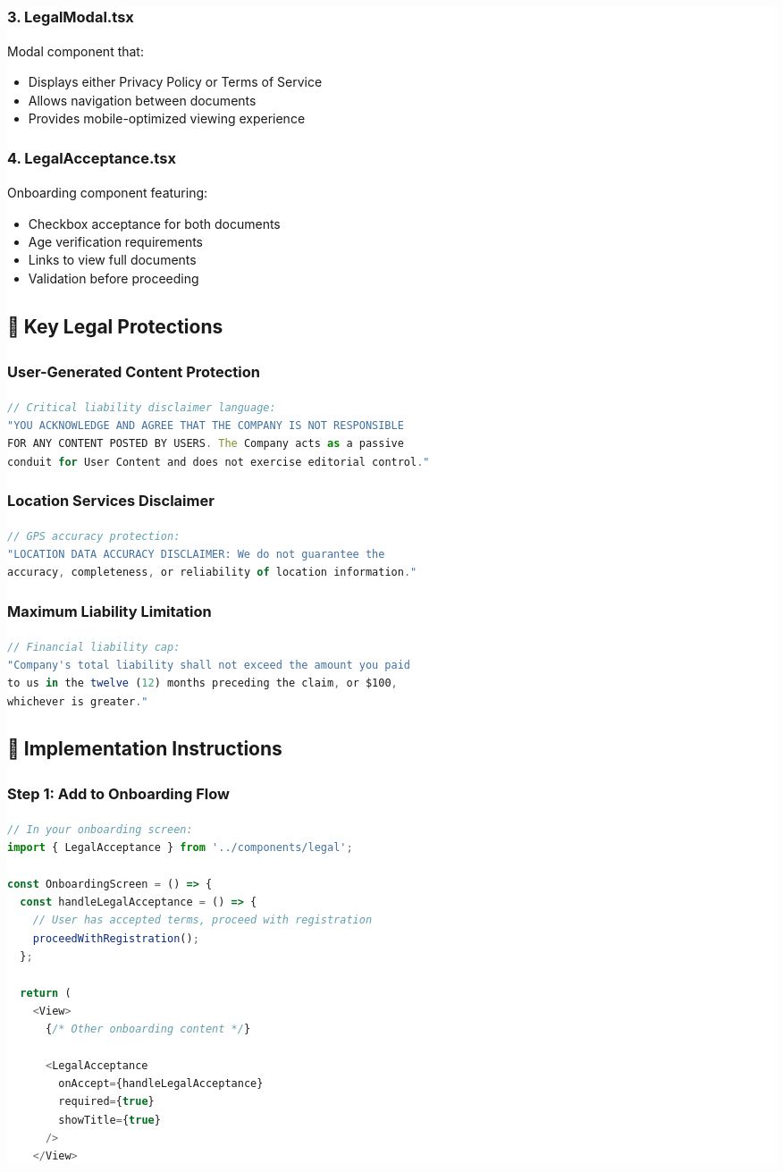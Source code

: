 ### **3. LegalModal.tsx**
Modal component that:
- Displays either Privacy Policy or Terms of Service
- Allows navigation between documents
- Provides mobile-optimized viewing experience

### **4. LegalAcceptance.tsx**
Onboarding component featuring:
- Checkbox acceptance for both documents
- Age verification requirements
- Links to view full documents
- Validation before proceeding

## 🎯 Key Legal Protections

### **User-Generated Content Protection**
```typescript
// Critical liability disclaimer language:
"YOU ACKNOWLEDGE AND AGREE THAT THE COMPANY IS NOT RESPONSIBLE 
FOR ANY CONTENT POSTED BY USERS. The Company acts as a passive 
conduit for User Content and does not exercise editorial control."
```

### **Location Services Disclaimer**
```typescript
// GPS accuracy protection:
"LOCATION DATA ACCURACY DISCLAIMER: We do not guarantee the 
accuracy, completeness, or reliability of location information."
```

### **Maximum Liability Limitation**
```typescript
// Financial liability cap:
"Company's total liability shall not exceed the amount you paid 
to us in the twelve (12) months preceding the claim, or $100, 
whichever is greater."
```

## 🔧 Implementation Instructions

### **Step 1: Add to Onboarding Flow**

```typescript
// In your onboarding screen:
import { LegalAcceptance } from '../components/legal';

const OnboardingScreen = () => {
  const handleLegalAcceptance = () => {
    // User has accepted terms, proceed with registration
    proceedWithRegistration();
  };

  return (
    <View>
      {/* Other onboarding content */}
      
      <LegalAcceptance
        onAccept={handleLegalAcceptance}
        required={true}
        showTitle={true}
      />
    </View>
```